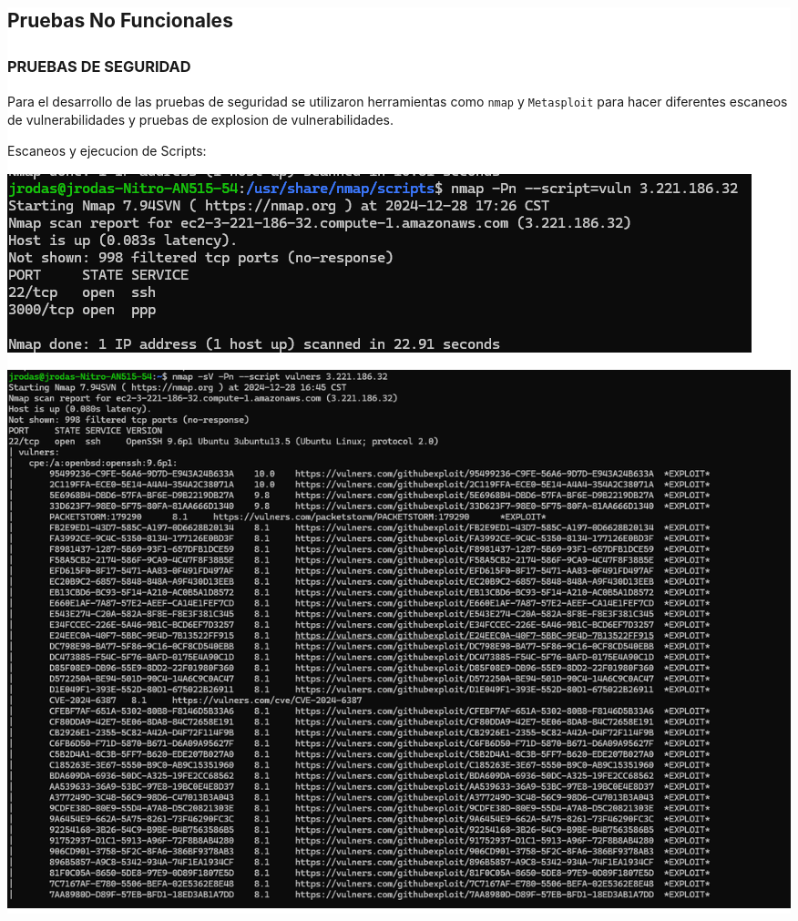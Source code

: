 ## Pruebas No Funcionales

### PRUEBAS DE SEGURIDAD

Para el desarrollo de las pruebas de seguridad se utilizaron herramientas como `nmap` y `Metasploit` para hacer diferentes escaneos de vulnerabilidades y pruebas de explosion de vulnerabilidades.

Escaneos y ejecucion de Scripts:

![alt text](<./img/Screenshot 2024-12-28 175239.png>)

![alt text](<./img/Screenshot 2024-12-28 175254.png>)
